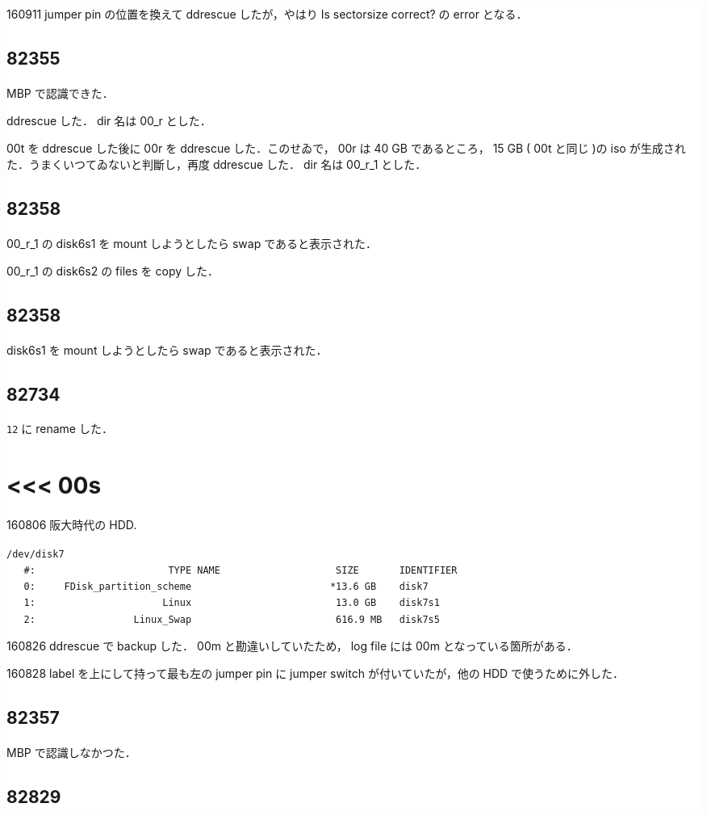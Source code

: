 160911
jumper pin の位置を換えて ddrescue したが，やはり Is sectorsize correct? の error となる．

## 82355

MBP で認識できた．

ddrescue した． dir 名は 00_r とした．

00t を ddrescue した後に 00r を ddrescue した．このせゐで， 00r は 40 GB であるところ， 15 GB ( 00t と同じ )の iso が生成された．うまくいつてゐないと判斷し，再度 ddrescue した． dir 名は 00_r_1 とした．

## 82358

00_r_1 の disk6s1 を mount しようとしたら swap であると表示された．

00_r_1 の disk6s2 の files を copy した．

## 82358

disk6s1 を mount しようとしたら swap であると表示された．

>>>

## 82734

`12` に rename した．


# <<< 00s
160806
阪大時代の HDD.

```
/dev/disk7
   #:                       TYPE NAME                    SIZE       IDENTIFIER
   0:     FDisk_partition_scheme                        *13.6 GB    disk7
   1:                      Linux                         13.0 GB    disk7s1
   2:                 Linux_Swap                         616.9 MB   disk7s5
```

160826
ddrescue で backup した． 00m と勘違いしていたため， log file には 00m となっている箇所がある．

160828
label を上にして持って最も左の jumper pin に jumper switch が付いていたが，他の HDD で使うために外した．

## 82357

MBP で認識しなかつた．

## 82829
